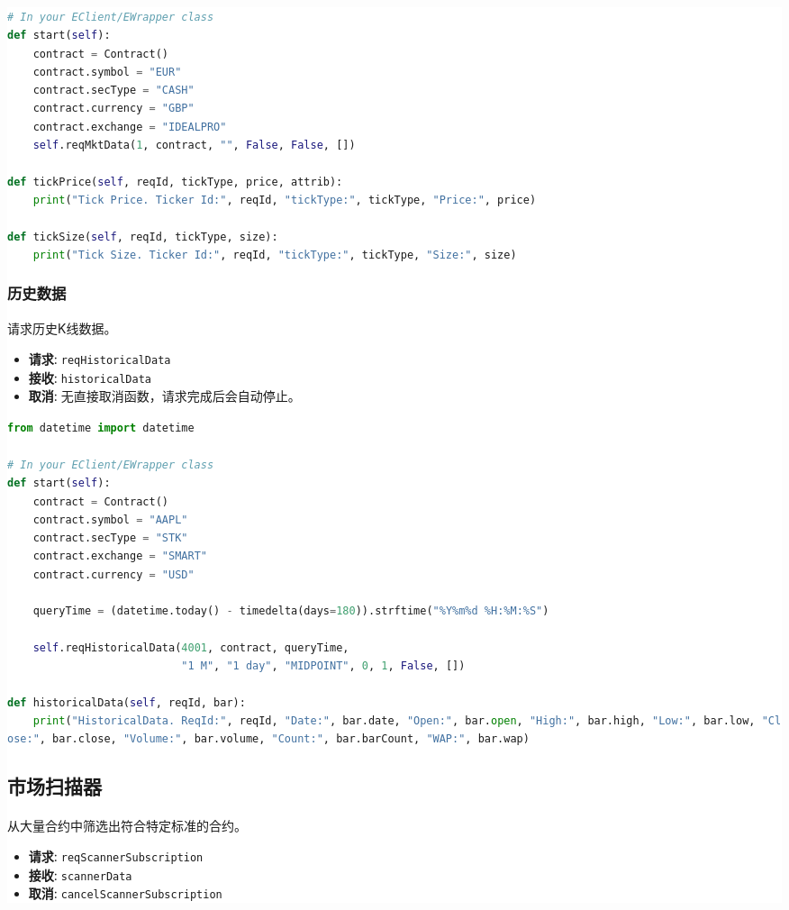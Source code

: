 ```python
# In your EClient/EWrapper class
def start(self):
    contract = Contract()
    contract.symbol = "EUR"
    contract.secType = "CASH"
    contract.currency = "GBP"
    contract.exchange = "IDEALPRO"
    self.reqMktData(1, contract, "", False, False, [])

def tickPrice(self, reqId, tickType, price, attrib):
    print("Tick Price. Ticker Id:", reqId, "tickType:", tickType, "Price:", price)

def tickSize(self, reqId, tickType, size):
    print("Tick Size. Ticker Id:", reqId, "tickType:", tickType, "Size:", size)
```

### 历史数据
请求历史K线数据。

*   **请求**: `reqHistoricalData`
*   **接收**: `historicalData`
*   **取消**: 无直接取消函数，请求完成后会自动停止。

```python
from datetime import datetime

# In your EClient/EWrapper class
def start(self):
    contract = Contract()
    contract.symbol = "AAPL"
    contract.secType = "STK"
    contract.exchange = "SMART"
    contract.currency = "USD"
    
    queryTime = (datetime.today() - timedelta(days=180)).strftime("%Y%m%d %H:%M:%S")

    self.reqHistoricalData(4001, contract, queryTime,
                           "1 M", "1 day", "MIDPOINT", 0, 1, False, [])

def historicalData(self, reqId, bar):
    print("HistoricalData. ReqId:", reqId, "Date:", bar.date, "Open:", bar.open, "High:", bar.high, "Low:", bar.low, "Close:", bar.close, "Volume:", bar.volume, "Count:", bar.barCount, "WAP:", bar.wap)
```

## 市场扫描器
从大量合约中筛选出符合特定标准的合约。

*   **请求**: `reqScannerSubscription`
*   **接收**: `scannerData`
*   **取消**: `cancelScannerSubscription`
